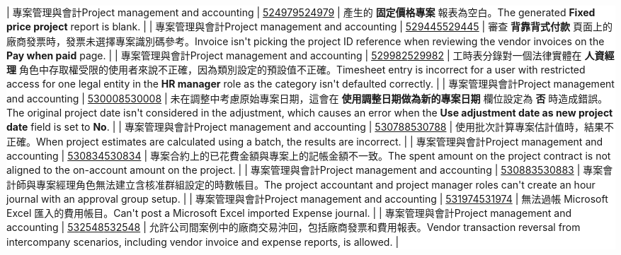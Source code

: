 | <span data-ttu-id="015d4-148">專案管理與會計</span><span class="sxs-lookup"><span data-stu-id="015d4-148">Project management and accounting</span></span> | [<span data-ttu-id="015d4-149">524979</span><span class="sxs-lookup"><span data-stu-id="015d4-149">524979</span></span>](https://fix.lcs.dynamics.com/Issue/Details/?bugId=524979) | <span data-ttu-id="015d4-150">產生的 **固定價格專案** 報表為空白。</span><span class="sxs-lookup"><span data-stu-id="015d4-150">The generated **Fixed price project** report is blank.</span></span>                                                                                                         |
| <span data-ttu-id="015d4-151">專案管理與會計</span><span class="sxs-lookup"><span data-stu-id="015d4-151">Project management and accounting</span></span> | [<span data-ttu-id="015d4-152">529445</span><span class="sxs-lookup"><span data-stu-id="015d4-152">529445</span></span>](https://fix.lcs.dynamics.com/Issue/Details/?bugId=529445) | <span data-ttu-id="015d4-153">審查 **背靠背式付款** 頁面上的廠商發票時，發票未選擇專案識別碼參考。</span><span class="sxs-lookup"><span data-stu-id="015d4-153">Invoice isn't picking the project ID reference when reviewing the vendor invoices on the **Pay when paid** page.</span></span>                                                                          |
| <span data-ttu-id="015d4-154">專案管理與會計</span><span class="sxs-lookup"><span data-stu-id="015d4-154">Project management and accounting</span></span> | [<span data-ttu-id="015d4-155">529982</span><span class="sxs-lookup"><span data-stu-id="015d4-155">529982</span></span>](https://fix.lcs.dynamics.com/Issue/Details/?bugId=529982) | <span data-ttu-id="015d4-156">工時表分錄對一個法律實體在 **人資經理** 角色中存取權受限的使用者來說不正確，因為類別設定的預設值不正確。</span><span class="sxs-lookup"><span data-stu-id="015d4-156">Timesheet entry is incorrect for a user with restricted access for one legal entity in the **HR manager** role as the category isn't defaulted correctly.</span></span>                                         |
| <span data-ttu-id="015d4-157">專案管理與會計</span><span class="sxs-lookup"><span data-stu-id="015d4-157">Project management and accounting</span></span> | [<span data-ttu-id="015d4-158">530008</span><span class="sxs-lookup"><span data-stu-id="015d4-158">530008</span></span>](https://fix.lcs.dynamics.com/Issue/Details/?bugId=530008) | <span data-ttu-id="015d4-159">未在調整中考慮原始專案日期，這會在 **使用調整日期做為新的專案日期** 欄位設定為 **否** 時造成錯誤。</span><span class="sxs-lookup"><span data-stu-id="015d4-159">The original project date isn't considered in the adjustment, which causes an error when the **Use adjustment date as new project date** field is set to **No**.</span></span>                                             |
| <span data-ttu-id="015d4-160">專案管理與會計</span><span class="sxs-lookup"><span data-stu-id="015d4-160">Project management and accounting</span></span> | [<span data-ttu-id="015d4-161">530788</span><span class="sxs-lookup"><span data-stu-id="015d4-161">530788</span></span>](https://fix.lcs.dynamics.com/Issue/Details/?bugId=530788) | <span data-ttu-id="015d4-162">使用批次計算專案估計值時，結果不正確。</span><span class="sxs-lookup"><span data-stu-id="015d4-162">When project estimates are calculated using a batch, the results are incorrect.</span></span>                                                                                                         |
| <span data-ttu-id="015d4-163">專案管理與會計</span><span class="sxs-lookup"><span data-stu-id="015d4-163">Project management and accounting</span></span> | [<span data-ttu-id="015d4-164">530834</span><span class="sxs-lookup"><span data-stu-id="015d4-164">530834</span></span>](https://fix.lcs.dynamics.com/Issue/Details/?bugId=530834) | <span data-ttu-id="015d4-165">專案合約上的已花費金額與專案上的記帳金額不一致。</span><span class="sxs-lookup"><span data-stu-id="015d4-165">The spent amount on the project contract is not aligned to the on-account amount on the project.</span></span>                                                                             |
| <span data-ttu-id="015d4-166">專案管理與會計</span><span class="sxs-lookup"><span data-stu-id="015d4-166">Project management and accounting</span></span> | [<span data-ttu-id="015d4-167">530883</span><span class="sxs-lookup"><span data-stu-id="015d4-167">530883</span></span>](https://fix.lcs.dynamics.com/Issue/Details/?bugId=530883) | <span data-ttu-id="015d4-168">專案會計師與專案經理角色無法建立含核准群組設定的時數帳目。</span><span class="sxs-lookup"><span data-stu-id="015d4-168">The project accountant and project manager roles can't create an hour journal with an approval group setup.</span></span>                                                                                 |
| <span data-ttu-id="015d4-169">專案管理與會計</span><span class="sxs-lookup"><span data-stu-id="015d4-169">Project management and accounting</span></span> | [<span data-ttu-id="015d4-170">531974</span><span class="sxs-lookup"><span data-stu-id="015d4-170">531974</span></span>](https://fix.lcs.dynamics.com/Issue/Details/?bugId=531974) | <span data-ttu-id="015d4-171">無法過帳 Microsoft Excel 匯入的費用帳目。</span><span class="sxs-lookup"><span data-stu-id="015d4-171">Can't post a Microsoft Excel imported Expense journal.</span></span>                                                                                                                                       |
| <span data-ttu-id="015d4-172">專案管理與會計</span><span class="sxs-lookup"><span data-stu-id="015d4-172">Project management and accounting</span></span> | [<span data-ttu-id="015d4-173">532548</span><span class="sxs-lookup"><span data-stu-id="015d4-173">532548</span></span>](https://fix.lcs.dynamics.com/Issue/Details/?bugId=532548) | <span data-ttu-id="015d4-174">允許公司間案例中的廠商交易沖回，包括廠商發票和費用報表。</span><span class="sxs-lookup"><span data-stu-id="015d4-174">Vendor transaction reversal from intercompany scenarios, including vendor invoice and expense reports, is allowed.</span></span>                                                                     |